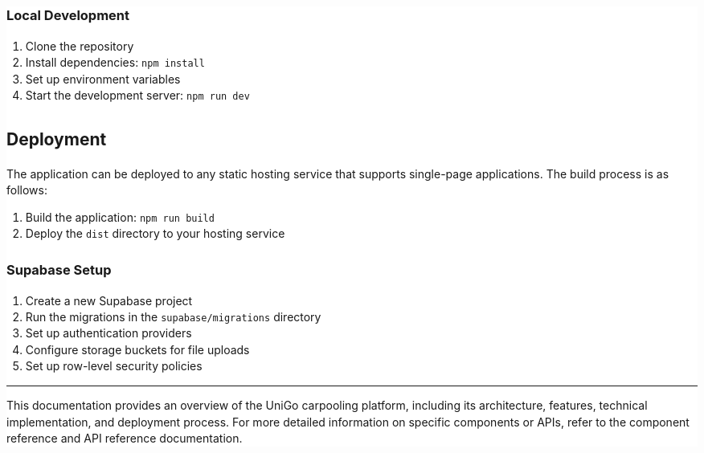 ### Local Development

1. Clone the repository
2. Install dependencies: `npm install`
3. Set up environment variables
4. Start the development server: `npm run dev`

## Deployment

The application can be deployed to any static hosting service that supports single-page applications. The build process is as follows:

1. Build the application: `npm run build`
2. Deploy the `dist` directory to your hosting service

### Supabase Setup

1. Create a new Supabase project
2. Run the migrations in the `supabase/migrations` directory
3. Set up authentication providers
4. Configure storage buckets for file uploads
5. Set up row-level security policies

---

This documentation provides an overview of the UniGo carpooling platform, including its architecture, features, technical implementation, and deployment process. For more detailed information on specific components or APIs, refer to the component reference and API reference documentation.
